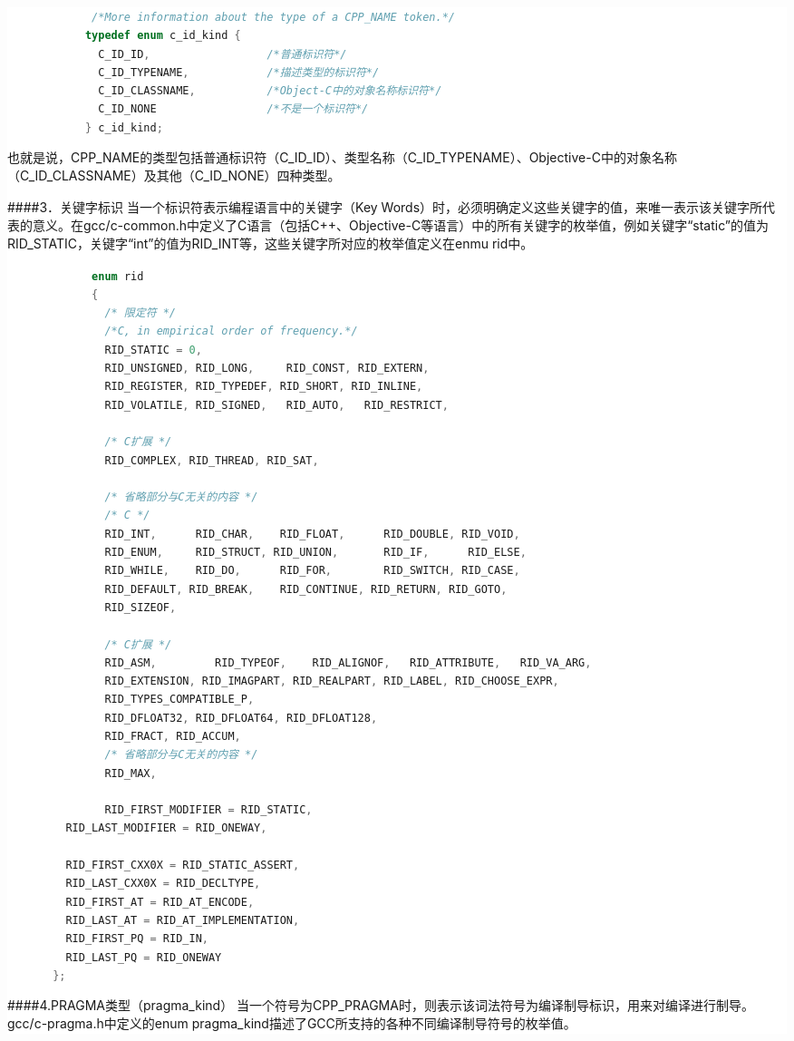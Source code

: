  ```cpp
              /*More information about the type of a CPP_NAME token.*/
             typedef enum c_id_kind {
               C_ID_ID,                  /*普通标识符*/
               C_ID_TYPENAME,            /*描述类型的标识符*/
               C_ID_CLASSNAME,           /*Object-C中的对象名称标识符*/
               C_ID_NONE                 /*不是一个标识符*/
             } c_id_kind;
 ```
 
 也就是说，CPP_NAME的类型包括普通标识符（C_ID_ID）、类型名称（C_ID_TYPENAME）、Objective-C中的对象名称（C_ID_CLASSNAME）及其他（C_ID_NONE）四种类型。
 
####3．关键字标识
当一个标识符表示编程语言中的关键字（Key Words）时，必须明确定义这些关键字的值，来唯一表示该关键字所代表的意义。在gcc/c-common.h中定义了C语言（包括C++、Objective-C等语言）中的所有关键字的枚举值，例如关键字“static”的值为RID_STATIC，关键字“int”的值为RID_INT等，这些关键字所对应的枚举值定义在enmu rid中。

```cpp
             enum rid
             {
               /* 限定符 */
               /*C, in empirical order of frequency.*/
               RID_STATIC = 0,
               RID_UNSIGNED, RID_LONG,     RID_CONST, RID_EXTERN,
               RID_REGISTER, RID_TYPEDEF, RID_SHORT, RID_INLINE,
               RID_VOLATILE, RID_SIGNED,   RID_AUTO,   RID_RESTRICT,

               /* C扩展 */
               RID_COMPLEX, RID_THREAD, RID_SAT,

               /* 省略部分与C无关的内容 */
               /* C */
               RID_INT,      RID_CHAR,    RID_FLOAT,      RID_DOUBLE, RID_VOID,
               RID_ENUM,     RID_STRUCT, RID_UNION,       RID_IF,      RID_ELSE,
               RID_WHILE,    RID_DO,      RID_FOR,        RID_SWITCH, RID_CASE,
               RID_DEFAULT, RID_BREAK,    RID_CONTINUE, RID_RETURN, RID_GOTO,
               RID_SIZEOF,

               /* C扩展 */
               RID_ASM,         RID_TYPEOF,    RID_ALIGNOF,   RID_ATTRIBUTE,   RID_VA_ARG,
               RID_EXTENSION, RID_IMAGPART, RID_REALPART, RID_LABEL, RID_CHOOSE_EXPR,
               RID_TYPES_COMPATIBLE_P,
               RID_DFLOAT32, RID_DFLOAT64, RID_DFLOAT128,
               RID_FRACT, RID_ACCUM,
               /* 省略部分与C无关的内容 */
               RID_MAX,

               RID_FIRST_MODIFIER = RID_STATIC,
         RID_LAST_MODIFIER = RID_ONEWAY,

         RID_FIRST_CXX0X = RID_STATIC_ASSERT,
         RID_LAST_CXX0X = RID_DECLTYPE,
         RID_FIRST_AT = RID_AT_ENCODE,
         RID_LAST_AT = RID_AT_IMPLEMENTATION,
         RID_FIRST_PQ = RID_IN,
         RID_LAST_PQ = RID_ONEWAY
       };
```
####4.PRAGMA类型（pragma_kind）
当一个符号为CPP_PRAGMA时，则表示该词法符号为编译制导标识，用来对编译进行制导。gcc/c-pragma.h中定义的enum pragma_kind描述了GCC所支持的各种不同编译制导符号的枚举值。
